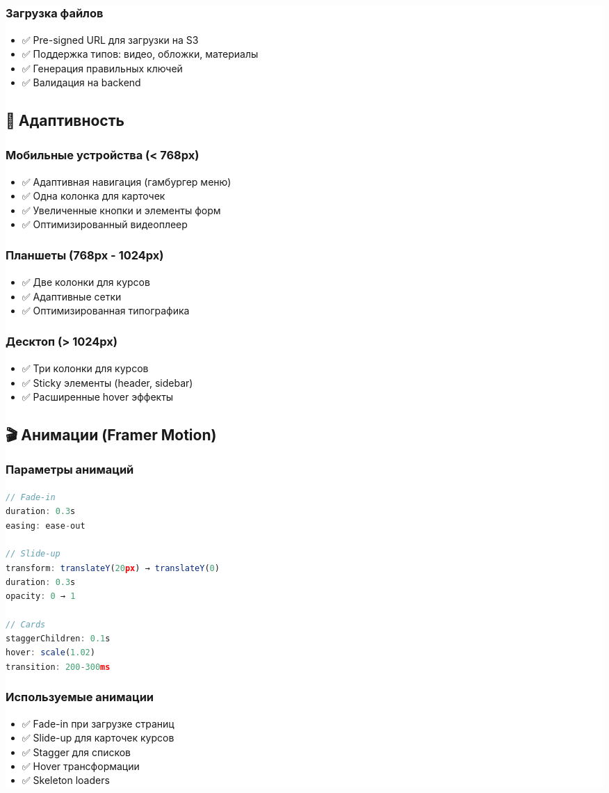### Загрузка файлов
- ✅ Pre-signed URL для загрузки на S3
- ✅ Поддержка типов: видео, обложки, материалы
- ✅ Генерация правильных ключей
- ✅ Валидация на backend

## 📱 Адаптивность

### Мобильные устройства (< 768px)
- ✅ Адаптивная навигация (гамбургер меню)
- ✅ Одна колонка для карточек
- ✅ Увеличенные кнопки и элементы форм
- ✅ Оптимизированный видеоплеер

### Планшеты (768px - 1024px)
- ✅ Две колонки для курсов
- ✅ Адаптивные сетки
- ✅ Оптимизированная типографика

### Десктоп (> 1024px)
- ✅ Три колонки для курсов
- ✅ Sticky элементы (header, sidebar)
- ✅ Расширенные hover эффекты

## 🎬 Анимации (Framer Motion)

### Параметры анимаций
```typescript
// Fade-in
duration: 0.3s
easing: ease-out

// Slide-up
transform: translateY(20px) → translateY(0)
duration: 0.3s
opacity: 0 → 1

// Cards
staggerChildren: 0.1s
hover: scale(1.02)
transition: 200-300ms
```

### Используемые анимации
- ✅ Fade-in при загрузке страниц
- ✅ Slide-up для карточек курсов
- ✅ Stagger для списков
- ✅ Hover трансформации
- ✅ Skeleton loaders
